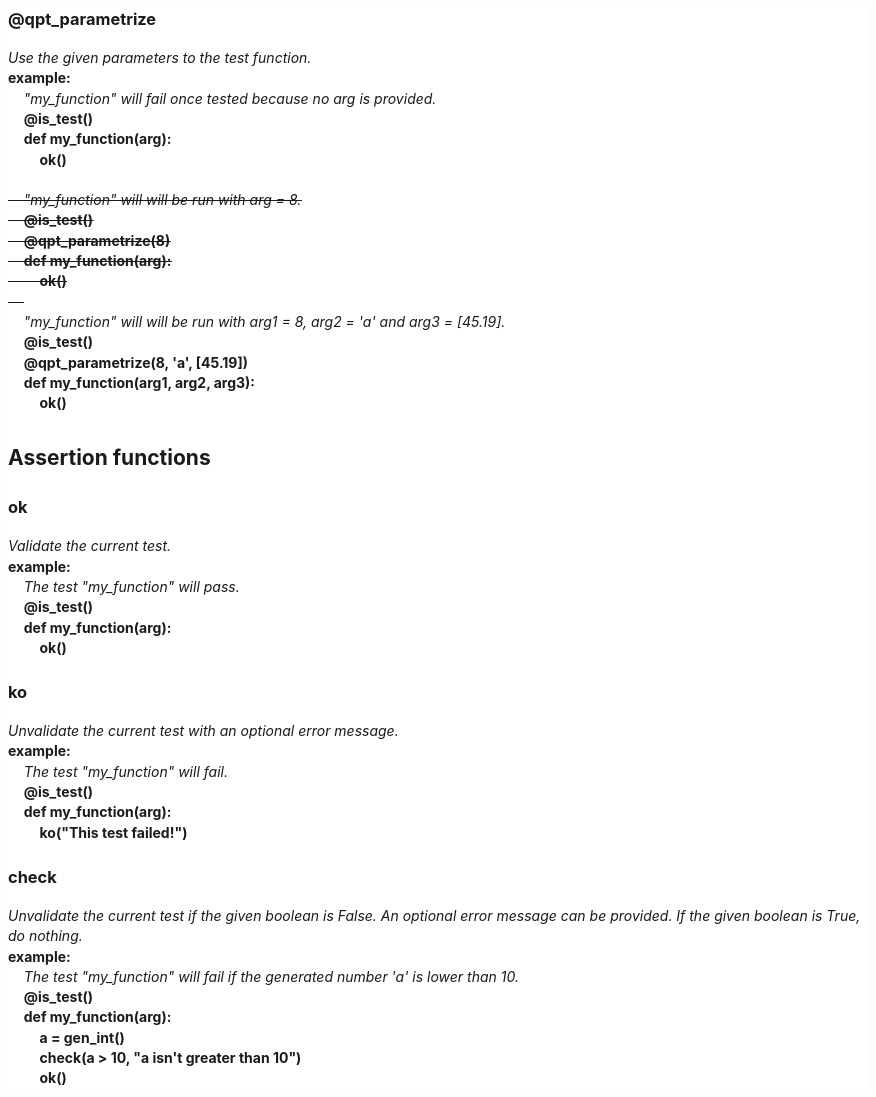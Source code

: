 ### @qpt_parametrize
*Use the given parameters to the test function.*\
**example:**\
&nbsp;&nbsp;&nbsp;&nbsp;*"my_function" will fail once tested because no arg is provided.*\
&nbsp;&nbsp;&nbsp;&nbsp;**@is_test()**\
&nbsp;&nbsp;&nbsp;&nbsp;**def my_function(arg):**\
&nbsp;&nbsp;&nbsp;&nbsp;&nbsp;&nbsp;&nbsp;&nbsp;**ok()**\
&nbsp;&nbsp;&nbsp;&nbsp;~~~~~~~~~~~~~~\
&nbsp;&nbsp;&nbsp;&nbsp;*"my_function" will will be run with arg = 8.*\
&nbsp;&nbsp;&nbsp;&nbsp;**@is_test()**\
&nbsp;&nbsp;&nbsp;&nbsp;**@qpt_parametrize(8)**\
&nbsp;&nbsp;&nbsp;&nbsp;**def my_function(arg):**\
&nbsp;&nbsp;&nbsp;&nbsp;&nbsp;&nbsp;&nbsp;&nbsp;**ok()**\
&nbsp;&nbsp;&nbsp;&nbsp;~~~~~~~~~~~~~~\
&nbsp;&nbsp;&nbsp;&nbsp;*"my_function" will will be run with arg1 = 8, arg2 = 'a' and arg3 = [45.19].*\
&nbsp;&nbsp;&nbsp;&nbsp;**@is_test()**\
&nbsp;&nbsp;&nbsp;&nbsp;**@qpt_parametrize(8, 'a', [45.19])**\
&nbsp;&nbsp;&nbsp;&nbsp;**def my_function(arg1, arg2, arg3):**\
&nbsp;&nbsp;&nbsp;&nbsp;&nbsp;&nbsp;&nbsp;&nbsp;**ok()**


## Assertion functions                                            
### ok
*Validate the current test.*\
**example:**\
&nbsp;&nbsp;&nbsp;&nbsp;*The test "my_function" will pass.*\
&nbsp;&nbsp;&nbsp;&nbsp;**@is_test()**\
&nbsp;&nbsp;&nbsp;&nbsp;**def my_function(arg):**\
&nbsp;&nbsp;&nbsp;&nbsp;&nbsp;&nbsp;&nbsp;&nbsp;**ok()**

### ko
*Unvalidate the current test with an optional error message.*\
**example:**\
&nbsp;&nbsp;&nbsp;&nbsp;*The test "my_function" will fail.*\
&nbsp;&nbsp;&nbsp;&nbsp;**@is_test()**\
&nbsp;&nbsp;&nbsp;&nbsp;**def my_function(arg):**\
&nbsp;&nbsp;&nbsp;&nbsp;&nbsp;&nbsp;&nbsp;&nbsp;**ko("This test failed!")**

### check
*Unvalidate the current test if the given boolean is False. An optional error message can be provided. If the given boolean is True, do nothing.*\
**example:**\
&nbsp;&nbsp;&nbsp;&nbsp;*The test "my_function" will fail if the generated number 'a' is lower than 10.*\
&nbsp;&nbsp;&nbsp;&nbsp;**@is_test()**\
&nbsp;&nbsp;&nbsp;&nbsp;**def my_function(arg):**\
&nbsp;&nbsp;&nbsp;&nbsp;&nbsp;&nbsp;&nbsp;&nbsp;**a = gen_int()**\
&nbsp;&nbsp;&nbsp;&nbsp;&nbsp;&nbsp;&nbsp;&nbsp;**check(a > 10, "a isn't greater than 10")**\
&nbsp;&nbsp;&nbsp;&nbsp;&nbsp;&nbsp;&nbsp;&nbsp;**ok()**
